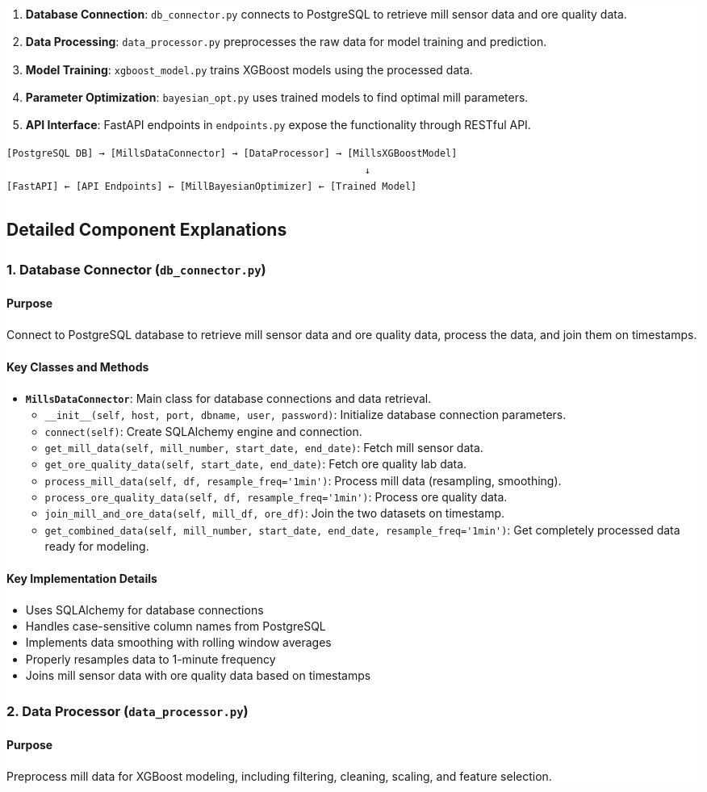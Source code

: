 1. **Database Connection**: `db_connector.py` connects to PostgreSQL to retrieve mill sensor data and ore quality data.

2. **Data Processing**: `data_processor.py` preprocesses the raw data for model training and prediction.

3. **Model Training**: `xgboost_model.py` trains XGBoost models using the processed data.

4. **Parameter Optimization**: `bayesian_opt.py` uses trained models to find optimal mill parameters.

5. **API Interface**: FastAPI endpoints in `endpoints.py` expose the functionality through RESTful API.

```
[PostgreSQL DB] → [MillsDataConnector] → [DataProcessor] → [MillsXGBoostModel]
                                                              ↓
[FastAPI] ← [API Endpoints] ← [MillBayesianOptimizer] ← [Trained Model]
```

## Detailed Component Explanations

### 1. Database Connector (`db_connector.py`)

#### Purpose

Connect to PostgreSQL database to retrieve mill sensor data and ore quality data, process the data, and join them on timestamps.

#### Key Classes and Methods

- **`MillsDataConnector`**: Main class for database connections and data retrieval.
  - `__init__(self, host, port, dbname, user, password)`: Initialize database connection parameters.
  - `connect(self)`: Create SQLAlchemy engine and connection.
  - `get_mill_data(self, mill_number, start_date, end_date)`: Fetch mill sensor data.
  - `get_ore_quality_data(self, start_date, end_date)`: Fetch ore quality lab data.
  - `process_mill_data(self, df, resample_freq='1min')`: Process mill data (resampling, smoothing).
  - `process_ore_quality_data(self, df, resample_freq='1min')`: Process ore quality data.
  - `join_mill_and_ore_data(self, mill_df, ore_df)`: Join the two datasets on timestamp.
  - `get_combined_data(self, mill_number, start_date, end_date, resample_freq='1min')`: Get completely processed data ready for modeling.

#### Key Implementation Details

- Uses SQLAlchemy for database connections
- Handles case-sensitive column names from PostgreSQL
- Implements data smoothing with rolling window averages
- Properly resamples data to 1-minute frequency
- Joins mill sensor data with ore quality data based on timestamps

### 2. Data Processor (`data_processor.py`)

#### Purpose

Preprocess mill data for XGBoost modeling, including filtering, cleaning, scaling, and feature selection.
